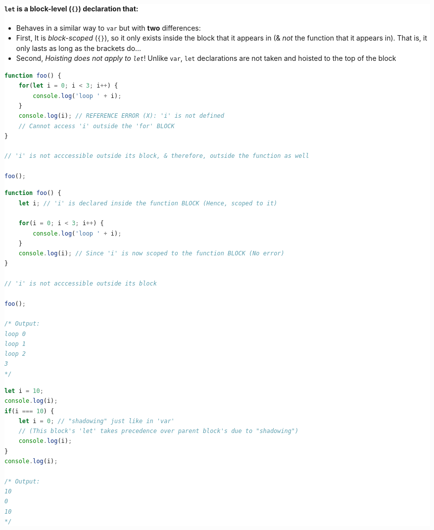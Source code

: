 #### `let` is a block-level (`{}`) declaration that:

- Behaves in a similar way to `var` but with **two** differences:
- First, It is *block-scoped* (`{}`), so it only exists inside the block that it appears in (& *not* the function that it appears in). That is, it only lasts as long as the brackets do...
- Second, *Hoisting does not apply to `let`*! Unlike `var`, `let` declarations are not taken and hoisted to the top of the block

```javascript
function foo() {
    for(let i = 0; i < 3; i++) {
        console.log('loop ' + i);
    }
    console.log(i); // REFERENCE ERROR (X): 'i' is not defined
	// Cannot access 'i' outside the 'for' BLOCK
}

// 'i' is not acccessible outside its block, & therefore, outside the function as well

foo();
```

```javascript
function foo() {
	let i; // 'i' is declared inside the function BLOCK (Hence, scoped to it)

    for(i = 0; i < 3; i++) {
        console.log('loop ' + i);
    }
    console.log(i); // Since 'i' is now scoped to the function BLOCK (No error)
}

// 'i' is not acccessible outside its block

foo();

/* Output:
loop 0
loop 1
loop 2
3
*/
```

```javascript
let i = 10;
console.log(i);
if(i === 10) {
	let i = 0; // "shadowing" just like in 'var'
	// (This block's 'let' takes precedence over parent block's due to "shadowing")
	console.log(i);
}
console.log(i);

/* Output:
10
0
10
*/
```
